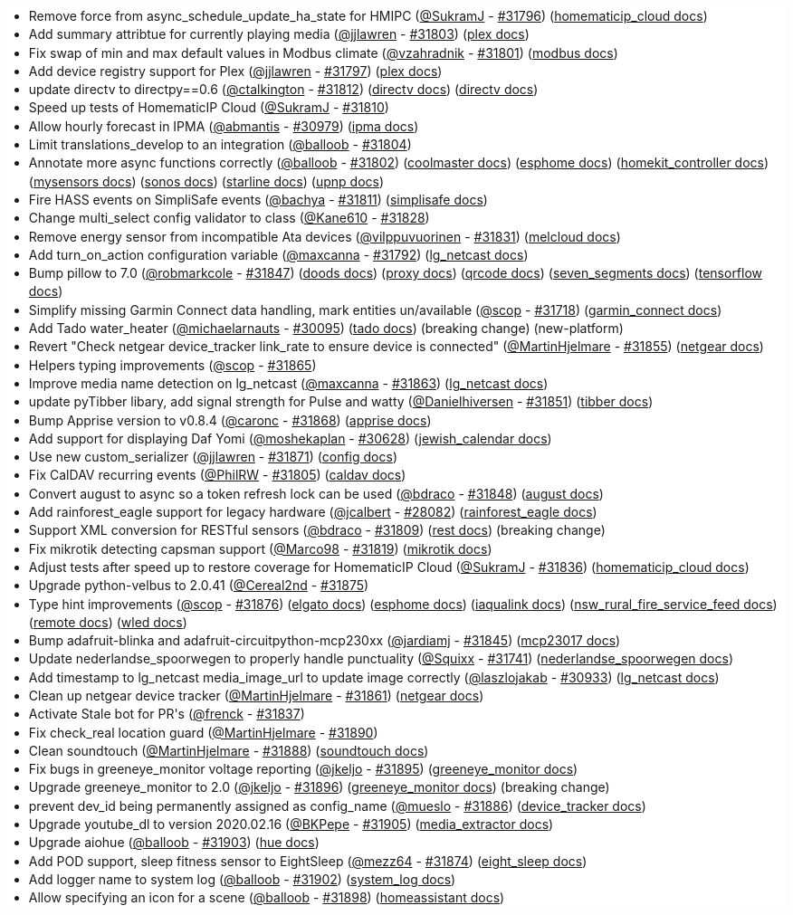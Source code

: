 - Remove force from async_schedule_update_ha_state for HMIPC ([@SukramJ] - [#31796]) ([homematicip_cloud docs])
- Add summary attribtue for currently playing media ([@jjlawren] - [#31803]) ([plex docs])
- Fix swap of min and max default values in Modbus climate ([@vzahradnik] - [#31801]) ([modbus docs])
- Add device registry support for Plex ([@jjlawren] - [#31797]) ([plex docs])
- update directv to directpy==0.6 ([@ctalkington] - [#31812]) ([directv docs]) ([directv docs])
- Speed up tests of HomematicIP Cloud ([@SukramJ] - [#31810])
- Allow hourly forecast in IPMA ([@abmantis] - [#30979]) ([ipma docs])
- Limit translations_develop to an integration ([@balloob] - [#31804])
- Annotate more async functions correctly ([@balloob] - [#31802]) ([coolmaster docs]) ([esphome docs]) ([homekit_controller docs]) ([mysensors docs]) ([sonos docs]) ([starline docs]) ([upnp docs])
- Fire HASS events on SimpliSafe events ([@bachya] - [#31811]) ([simplisafe docs])
- Change multi_select config validator to class ([@Kane610] - [#31828])
- Remove energy sensor from incompatible Ata devices ([@vilppuvuorinen] - [#31831]) ([melcloud docs])
- Add turn_on_action configuration variable ([@maxcanna] - [#31792]) ([lg_netcast docs])
- Bump pillow to 7.0 ([@robmarkcole] - [#31847]) ([doods docs]) ([proxy docs]) ([qrcode docs]) ([seven_segments docs]) ([tensorflow docs])
- Simplify missing Garmin Connect data handling, mark entities un/available ([@scop] - [#31718]) ([garmin_connect docs])
- Add Tado water_heater ([@michaelarnauts] - [#30095]) ([tado docs]) (breaking change) (new-platform)
- Revert "Check netgear device_tracker link_rate to ensure device is connected" ([@MartinHjelmare] - [#31855]) ([netgear docs])
- Helpers typing improvements ([@scop] - [#31865])
- Improve media name detection on lg_netcast ([@maxcanna] - [#31863]) ([lg_netcast docs])
- update pyTibber libary, add signal strength for Pulse and watty ([@Danielhiversen] - [#31851]) ([tibber docs])
- Bump Apprise version to v0.8.4 ([@caronc] - [#31868]) ([apprise docs])
- Add support for displaying Daf Yomi ([@moshekaplan] - [#30628]) ([jewish_calendar docs])
- Use new custom_serializer ([@jjlawren] - [#31871]) ([config docs])
- Fix CalDAV recurring events ([@PhilRW] - [#31805]) ([caldav docs])
- Convert august to async so a token refresh lock can be used ([@bdraco] - [#31848]) ([august docs])
- Add rainforest_eagle support for legacy hardware ([@jcalbert] - [#28082]) ([rainforest_eagle docs])
- Support XML conversion for RESTful sensors ([@bdraco] - [#31809]) ([rest docs]) (breaking change)
- Fix mikrotik detecting capsman support ([@Marco98] - [#31819]) ([mikrotik docs])
- Adjust tests after speed up to restore coverage for HomematicIP Cloud ([@SukramJ] - [#31836]) ([homematicip_cloud docs])
- Upgrade python-velbus to 2.0.41 ([@Cereal2nd] - [#31875])
- Type hint improvements ([@scop] - [#31876]) ([elgato docs]) ([esphome docs]) ([iaqualink docs]) ([nsw_rural_fire_service_feed docs]) ([remote docs]) ([wled docs])
- Bump adafruit-blinka and adafruit-circuitpython-mcp230xx ([@jardiamj] - [#31845]) ([mcp23017 docs])
- Update nederlandse_spoorwegen to properly handle punctuality ([@Squixx] - [#31741]) ([nederlandse_spoorwegen docs])
- Add timestamp to lg_netcast media_image_url to update image correctly ([@laszlojakab] - [#30933]) ([lg_netcast docs])
- Clean up netgear device tracker ([@MartinHjelmare] - [#31861]) ([netgear docs])
- Activate Stale bot for PR's ([@frenck] - [#31837])
- Fix check_real location guard ([@MartinHjelmare] - [#31890])
- Clean soundtouch ([@MartinHjelmare] - [#31888]) ([soundtouch docs])
- Fix bugs in greeneye_monitor voltage reporting ([@jkeljo] - [#31895]) ([greeneye_monitor docs])
- Upgrade greeneye_monitor to 2.0 ([@jkeljo] - [#31896]) ([greeneye_monitor docs]) (breaking change)
- prevent dev_id being permanently assigned as config_name ([@mueslo] - [#31886]) ([device_tracker docs])
- Upgrade youtube_dl to version 2020.02.16 ([@BKPepe] - [#31905]) ([media_extractor docs])
- Upgrade aiohue ([@balloob] - [#31903]) ([hue docs])
- Add POD support, sleep fitness sensor to EightSleep ([@mezz64] - [#31874]) ([eight_sleep docs])
- Add logger name to system log ([@balloob] - [#31902]) ([system_log docs])
- Allow specifying an icon for a scene ([@balloob] - [#31898]) ([homeassistant docs])

[#32215]: https://github.com/home-assistant/home-assistant/pull/32215
[#32216]: https://github.com/home-assistant/home-assistant/pull/32216
[#32222]: https://github.com/home-assistant/home-assistant/pull/32222
[#32233]: https://github.com/home-assistant/home-assistant/pull/32233
[#32273]: https://github.com/home-assistant/home-assistant/pull/32273
[#32274]: https://github.com/home-assistant/home-assistant/pull/32274
[#32275]: https://github.com/home-assistant/home-assistant/pull/32275
[@Kane610]: https://github.com/Kane610
[@bachya]: https://github.com/bachya
[@balloob]: https://github.com/balloob
[@dupondje]: https://github.com/dupondje
[@emontnemery]: https://github.com/emontnemery
[@lociii]: https://github.com/lociii
[deconz docs]: /integrations/deconz/
[dsmr docs]: /integrations/dsmr/
[hue docs]: /integrations/hue/
[light docs]: /integrations/light/
[simplisafe docs]: /integrations/simplisafe/
[unifi docs]: /integrations/unifi/
[#32309]: https://github.com/home-assistant/home-assistant/pull/32309
[#32312]: https://github.com/home-assistant/home-assistant/pull/32312
[#32319]: https://github.com/home-assistant/home-assistant/pull/32319
[#32321]: https://github.com/home-assistant/home-assistant/pull/32321
[@Kane610]: https://github.com/Kane610
[@balloob]: https://github.com/balloob
[@bdraco]: https://github.com/bdraco
[@bramkragten]: https://github.com/bramkragten
[frontend docs]: /integrations/frontend/
[lovelace docs]: /integrations/lovelace/
[rest docs]: /integrations/rest/
[unifi docs]: /integrations/unifi/
[#32329]: https://github.com/home-assistant/core/pull/32329
[#32363]: https://github.com/home-assistant/core/pull/32363
[#32410]: https://github.com/home-assistant/core/pull/32410
[#32417]: https://github.com/home-assistant/core/pull/32417
[#32423]: https://github.com/home-assistant/core/pull/32423
[@balloob]: https://github.com/balloob
[@elmurato]: https://github.com/elmurato
[@mezz64]: https://github.com/mezz64
[eight_sleep docs]: /integrations/eight_sleep/
[minecraft_server docs]: /integrations/minecraft_server/
[#32426]: https://github.com/home-assistant/core/pull/32426
[#32427]: https://github.com/home-assistant/core/pull/32427
[#32435]: https://github.com/home-assistant/core/pull/32435
[#32440]: https://github.com/home-assistant/core/pull/32440
[#32441]: https://github.com/home-assistant/core/pull/32441
[#32449]: https://github.com/home-assistant/core/pull/32449
[@Kane610]: https://github.com/Kane610
[@alandtse]: https://github.com/alandtse
[@axilleas]: https://github.com/axilleas
[@balloob]: https://github.com/balloob
[@bdraco]: https://github.com/bdraco
[#32400]: https://github.com/home-assistant/core/pull/32400
[#32516]: https://github.com/home-assistant/core/pull/32516
[#32580]: https://github.com/home-assistant/core/pull/32580
[#32648]: https://github.com/home-assistant/core/pull/32648
[@Cereal2nd]: https://github.com/Cereal2nd
[@Quentame]: https://github.com/Quentame
[@balloob]: https://github.com/balloob
[@chmielowiec]: https://github.com/chmielowiec
[coronavirus docs]: /integrations/coronavirus/
[facebook docs]: /integrations/facebook/
[icloud docs]: /integrations/icloud/
[velbus docs]: /integrations/velbus/
[#27341]: https://github.com/home-assistant/home-assistant/pull/27341
[#27841]: https://github.com/home-assistant/home-assistant/pull/27841
[#27984]: https://github.com/home-assistant/home-assistant/pull/27984
[#28082]: https://github.com/home-assistant/home-assistant/pull/28082
[#28639]: https://github.com/home-assistant/home-assistant/pull/28639
[#28712]: https://github.com/home-assistant/home-assistant/pull/28712
[#28898]: https://github.com/home-assistant/home-assistant/pull/28898
[#29927]: https://github.com/home-assistant/home-assistant/pull/29927
[#30004]: https://github.com/home-assistant/home-assistant/pull/30004
[#30095]: https://github.com/home-assistant/home-assistant/pull/30095
[#30121]: https://github.com/home-assistant/home-assistant/pull/30121
[#30628]: https://github.com/home-assistant/home-assistant/pull/30628
[#30635]: https://github.com/home-assistant/home-assistant/pull/30635
[#30697]: https://github.com/home-assistant/home-assistant/pull/30697
[#30712]: https://github.com/home-assistant/home-assistant/pull/30712
[#30843]: https://github.com/home-assistant/home-assistant/pull/30843
[#30894]: https://github.com/home-assistant/home-assistant/pull/30894
[#30922]: https://github.com/home-assistant/home-assistant/pull/30922
[#30933]: https://github.com/home-assistant/home-assistant/pull/30933
[#30979]: https://github.com/home-assistant/home-assistant/pull/30979
[#30986]: https://github.com/home-assistant/home-assistant/pull/30986
[#30992]: https://github.com/home-assistant/home-assistant/pull/30992
[#31023]: https://github.com/home-assistant/home-assistant/pull/31023
[#31073]: https://github.com/home-assistant/home-assistant/pull/31073
[#31086]: https://github.com/home-assistant/home-assistant/pull/31086
[#31122]: https://github.com/home-assistant/home-assistant/pull/31122
[#31141]: https://github.com/home-assistant/home-assistant/pull/31141
[#31177]: https://github.com/home-assistant/home-assistant/pull/31177
[#31183]: https://github.com/home-assistant/home-assistant/pull/31183
[#31187]: https://github.com/home-assistant/home-assistant/pull/31187
[#31194]: https://github.com/home-assistant/home-assistant/pull/31194
[#31234]: https://github.com/home-assistant/home-assistant/pull/31234
[#31235]: https://github.com/home-assistant/home-assistant/pull/31235
[#31243]: https://github.com/home-assistant/home-assistant/pull/31243
[#31259]: https://github.com/home-assistant/home-assistant/pull/31259
[#31280]: https://github.com/home-assistant/home-assistant/pull/31280
[#31286]: https://github.com/home-assistant/home-assistant/pull/31286
[#31287]: https://github.com/home-assistant/home-assistant/pull/31287
[#31289]: https://github.com/home-assistant/home-assistant/pull/31289
[#31299]: https://github.com/home-assistant/home-assistant/pull/31299
[#31308]: https://github.com/home-assistant/home-assistant/pull/31308
[#31311]: https://github.com/home-assistant/home-assistant/pull/31311
[#31324]: https://github.com/home-assistant/home-assistant/pull/31324
[#31326]: https://github.com/home-assistant/home-assistant/pull/31326
[#31327]: https://github.com/home-assistant/home-assistant/pull/31327
[#31328]: https://github.com/home-assistant/home-assistant/pull/31328
[#31329]: https://github.com/home-assistant/home-assistant/pull/31329
[#31337]: https://github.com/home-assistant/home-assistant/pull/31337
[#31344]: https://github.com/home-assistant/home-assistant/pull/31344
[#31359]: https://github.com/home-assistant/home-assistant/pull/31359
[#31368]: https://github.com/home-assistant/home-assistant/pull/31368
[#31373]: https://github.com/home-assistant/home-assistant/pull/31373
[#31376]: https://github.com/home-assistant/home-assistant/pull/31376
[#31379]: https://github.com/home-assistant/home-assistant/pull/31379
[#31381]: https://github.com/home-assistant/home-assistant/pull/31381
[#31382]: https://github.com/home-assistant/home-assistant/pull/31382
[#31388]: https://github.com/home-assistant/home-assistant/pull/31388
[#31390]: https://github.com/home-assistant/home-assistant/pull/31390
[#31391]: https://github.com/home-assistant/home-assistant/pull/31391
[#31392]: https://github.com/home-assistant/home-assistant/pull/31392
[#31393]: https://github.com/home-assistant/home-assistant/pull/31393
[#31394]: https://github.com/home-assistant/home-assistant/pull/31394
[#31401]: https://github.com/home-assistant/home-assistant/pull/31401
[#31406]: https://github.com/home-assistant/home-assistant/pull/31406
[#31408]: https://github.com/home-assistant/home-assistant/pull/31408
[#31410]: https://github.com/home-assistant/home-assistant/pull/31410
[#31411]: https://github.com/home-assistant/home-assistant/pull/31411
[#31415]: https://github.com/home-assistant/home-assistant/pull/31415
[#31417]: https://github.com/home-assistant/home-assistant/pull/31417
[#31419]: https://github.com/home-assistant/home-assistant/pull/31419
[#31423]: https://github.com/home-assistant/home-assistant/pull/31423
[#31424]: https://github.com/home-assistant/home-assistant/pull/31424
[#31426]: https://github.com/home-assistant/home-assistant/pull/31426
[#31427]: https://github.com/home-assistant/home-assistant/pull/31427
[#31428]: https://github.com/home-assistant/home-assistant/pull/31428
[#31430]: https://github.com/home-assistant/home-assistant/pull/31430
[#31434]: https://github.com/home-assistant/home-assistant/pull/31434
[#31435]: https://github.com/home-assistant/home-assistant/pull/31435
[#31437]: https://github.com/home-assistant/home-assistant/pull/31437
[#31439]: https://github.com/home-assistant/home-assistant/pull/31439
[#31440]: https://github.com/home-assistant/home-assistant/pull/31440
[#31441]: https://github.com/home-assistant/home-assistant/pull/31441
[#31442]: https://github.com/home-assistant/home-assistant/pull/31442
[#31444]: https://github.com/home-assistant/home-assistant/pull/31444
[#31446]: https://github.com/home-assistant/home-assistant/pull/31446
[#31450]: https://github.com/home-assistant/home-assistant/pull/31450
[#31452]: https://github.com/home-assistant/home-assistant/pull/31452
[#31453]: https://github.com/home-assistant/home-assistant/pull/31453
[#31454]: https://github.com/home-assistant/home-assistant/pull/31454
[#31471]: https://github.com/home-assistant/home-assistant/pull/31471
[#31509]: https://github.com/home-assistant/home-assistant/pull/31509
[#31519]: https://github.com/home-assistant/home-assistant/pull/31519
[#31525]: https://github.com/home-assistant/home-assistant/pull/31525
[#31527]: https://github.com/home-assistant/home-assistant/pull/31527
[#31528]: https://github.com/home-assistant/home-assistant/pull/31528
[#31534]: https://github.com/home-assistant/home-assistant/pull/31534
[#31551]: https://github.com/home-assistant/home-assistant/pull/31551
[#31556]: https://github.com/home-assistant/home-assistant/pull/31556
[#31561]: https://github.com/home-assistant/home-assistant/pull/31561
[#31567]: https://github.com/home-assistant/home-assistant/pull/31567
[#31580]: https://github.com/home-assistant/home-assistant/pull/31580
[#31602]: https://github.com/home-assistant/home-assistant/pull/31602
[#31611]: https://github.com/home-assistant/home-assistant/pull/31611
[#31616]: https://github.com/home-assistant/home-assistant/pull/31616
[#31621]: https://github.com/home-assistant/home-assistant/pull/31621
[#31626]: https://github.com/home-assistant/home-assistant/pull/31626
[#31629]: https://github.com/home-assistant/home-assistant/pull/31629
[#31634]: https://github.com/home-assistant/home-assistant/pull/31634
[#31645]: https://github.com/home-assistant/home-assistant/pull/31645
[#31647]: https://github.com/home-assistant/home-assistant/pull/31647
[#31648]: https://github.com/home-assistant/home-assistant/pull/31648
[#31654]: https://github.com/home-assistant/home-assistant/pull/31654
[#31661]: https://github.com/home-assistant/home-assistant/pull/31661
[#31664]: https://github.com/home-assistant/home-assistant/pull/31664
[#31667]: https://github.com/home-assistant/home-assistant/pull/31667
[#31672]: https://github.com/home-assistant/home-assistant/pull/31672
[#31679]: https://github.com/home-assistant/home-assistant/pull/31679
[#31682]: https://github.com/home-assistant/home-assistant/pull/31682
[#31685]: https://github.com/home-assistant/home-assistant/pull/31685
[#31686]: https://github.com/home-assistant/home-assistant/pull/31686
[#31695]: https://github.com/home-assistant/home-assistant/pull/31695
[#31697]: https://github.com/home-assistant/home-assistant/pull/31697
[#31710]: https://github.com/home-assistant/home-assistant/pull/31710
[#31711]: https://github.com/home-assistant/home-assistant/pull/31711
[#31713]: https://github.com/home-assistant/home-assistant/pull/31713
[#31714]: https://github.com/home-assistant/home-assistant/pull/31714
[#31717]: https://github.com/home-assistant/home-assistant/pull/31717
[#31718]: https://github.com/home-assistant/home-assistant/pull/31718
[#31727]: https://github.com/home-assistant/home-assistant/pull/31727
[#31731]: https://github.com/home-assistant/home-assistant/pull/31731
[#31732]: https://github.com/home-assistant/home-assistant/pull/31732
[#31735]: https://github.com/home-assistant/home-assistant/pull/31735
[#31738]: https://github.com/home-assistant/home-assistant/pull/31738
[#31739]: https://github.com/home-assistant/home-assistant/pull/31739
[#31741]: https://github.com/home-assistant/home-assistant/pull/31741
[#31742]: https://github.com/home-assistant/home-assistant/pull/31742
[#31743]: https://github.com/home-assistant/home-assistant/pull/31743
[#31744]: https://github.com/home-assistant/home-assistant/pull/31744
[#31746]: https://github.com/home-assistant/home-assistant/pull/31746
[#31750]: https://github.com/home-assistant/home-assistant/pull/31750
[#31751]: https://github.com/home-assistant/home-assistant/pull/31751
[#31755]: https://github.com/home-assistant/home-assistant/pull/31755
[#31756]: https://github.com/home-assistant/home-assistant/pull/31756
[#31758]: https://github.com/home-assistant/home-assistant/pull/31758
[#31760]: https://github.com/home-assistant/home-assistant/pull/31760
[#31762]: https://github.com/home-assistant/home-assistant/pull/31762
[#31764]: https://github.com/home-assistant/home-assistant/pull/31764
[#31765]: https://github.com/home-assistant/home-assistant/pull/31765
[#31768]: https://github.com/home-assistant/home-assistant/pull/31768
[#31770]: https://github.com/home-assistant/home-assistant/pull/31770
[#31772]: https://github.com/home-assistant/home-assistant/pull/31772
[#31773]: https://github.com/home-assistant/home-assistant/pull/31773
[#31774]: https://github.com/home-assistant/home-assistant/pull/31774
[#31775]: https://github.com/home-assistant/home-assistant/pull/31775
[#31780]: https://github.com/home-assistant/home-assistant/pull/31780
[#31781]: https://github.com/home-assistant/home-assistant/pull/31781
[#31782]: https://github.com/home-assistant/home-assistant/pull/31782
[#31789]: https://github.com/home-assistant/home-assistant/pull/31789
[#31790]: https://github.com/home-assistant/home-assistant/pull/31790
[#31792]: https://github.com/home-assistant/home-assistant/pull/31792
[#31795]: https://github.com/home-assistant/home-assistant/pull/31795
[#31796]: https://github.com/home-assistant/home-assistant/pull/31796
[#31797]: https://github.com/home-assistant/home-assistant/pull/31797
[#31798]: https://github.com/home-assistant/home-assistant/pull/31798
[#31801]: https://github.com/home-assistant/home-assistant/pull/31801
[#31802]: https://github.com/home-assistant/home-assistant/pull/31802
[#31803]: https://github.com/home-assistant/home-assistant/pull/31803
[#31804]: https://github.com/home-assistant/home-assistant/pull/31804
[#31805]: https://github.com/home-assistant/home-assistant/pull/31805
[#31806]: https://github.com/home-assistant/home-assistant/pull/31806
[#31808]: https://github.com/home-assistant/home-assistant/pull/31808
[#31809]: https://github.com/home-assistant/home-assistant/pull/31809
[#31810]: https://github.com/home-assistant/home-assistant/pull/31810
[#31811]: https://github.com/home-assistant/home-assistant/pull/31811
[#31812]: https://github.com/home-assistant/home-assistant/pull/31812
[#31819]: https://github.com/home-assistant/home-assistant/pull/31819
[#31828]: https://github.com/home-assistant/home-assistant/pull/31828
[#31831]: https://github.com/home-assistant/home-assistant/pull/31831
[#31836]: https://github.com/home-assistant/home-assistant/pull/31836
[#31837]: https://github.com/home-assistant/home-assistant/pull/31837
[#31842]: https://github.com/home-assistant/home-assistant/pull/31842
[#31845]: https://github.com/home-assistant/home-assistant/pull/31845
[#31847]: https://github.com/home-assistant/home-assistant/pull/31847
[#31848]: https://github.com/home-assistant/home-assistant/pull/31848
[#31851]: https://github.com/home-assistant/home-assistant/pull/31851
[#31855]: https://github.com/home-assistant/home-assistant/pull/31855
[#31861]: https://github.com/home-assistant/home-assistant/pull/31861
[#31863]: https://github.com/home-assistant/home-assistant/pull/31863
[#31864]: https://github.com/home-assistant/home-assistant/pull/31864
[#31865]: https://github.com/home-assistant/home-assistant/pull/31865
[#31868]: https://github.com/home-assistant/home-assistant/pull/31868
[#31871]: https://github.com/home-assistant/home-assistant/pull/31871
[#31874]: https://github.com/home-assistant/home-assistant/pull/31874
[#31875]: https://github.com/home-assistant/home-assistant/pull/31875
[#31876]: https://github.com/home-assistant/home-assistant/pull/31876
[#31886]: https://github.com/home-assistant/home-assistant/pull/31886
[#31888]: https://github.com/home-assistant/home-assistant/pull/31888
[#31890]: https://github.com/home-assistant/home-assistant/pull/31890
[#31895]: https://github.com/home-assistant/home-assistant/pull/31895
[#31896]: https://github.com/home-assistant/home-assistant/pull/31896
[#31897]: https://github.com/home-assistant/home-assistant/pull/31897
[#31898]: https://github.com/home-assistant/home-assistant/pull/31898
[#31899]: https://github.com/home-assistant/home-assistant/pull/31899
[#31902]: https://github.com/home-assistant/home-assistant/pull/31902
[#31903]: https://github.com/home-assistant/home-assistant/pull/31903
[#31904]: https://github.com/home-assistant/home-assistant/pull/31904
[#31905]: https://github.com/home-assistant/home-assistant/pull/31905
[#31911]: https://github.com/home-assistant/home-assistant/pull/31911
[#31912]: https://github.com/home-assistant/home-assistant/pull/31912
[#31913]: https://github.com/home-assistant/home-assistant/pull/31913
[#31914]: https://github.com/home-assistant/home-assistant/pull/31914
[#31915]: https://github.com/home-assistant/home-assistant/pull/31915
[#31916]: https://github.com/home-assistant/home-assistant/pull/31916
[#31917]: https://github.com/home-assistant/home-assistant/pull/31917
[#31920]: https://github.com/home-assistant/home-assistant/pull/31920
[#31921]: https://github.com/home-assistant/home-assistant/pull/31921
[#31922]: https://github.com/home-assistant/home-assistant/pull/31922
[#31927]: https://github.com/home-assistant/home-assistant/pull/31927
[#31930]: https://github.com/home-assistant/home-assistant/pull/31930
[#31932]: https://github.com/home-assistant/home-assistant/pull/31932
[#31934]: https://github.com/home-assistant/home-assistant/pull/31934
[#31935]: https://github.com/home-assistant/home-assistant/pull/31935
[#31936]: https://github.com/home-assistant/home-assistant/pull/31936
[#31941]: https://github.com/home-assistant/home-assistant/pull/31941
[#31942]: https://github.com/home-assistant/home-assistant/pull/31942
[#31943]: https://github.com/home-assistant/home-assistant/pull/31943
[#31944]: https://github.com/home-assistant/home-assistant/pull/31944
[#31959]: https://github.com/home-assistant/home-assistant/pull/31959
[#31962]: https://github.com/home-assistant/home-assistant/pull/31962
[#31963]: https://github.com/home-assistant/home-assistant/pull/31963
[#31965]: https://github.com/home-assistant/home-assistant/pull/31965
[#31966]: https://github.com/home-assistant/home-assistant/pull/31966
[#31968]: https://github.com/home-assistant/home-assistant/pull/31968
[#31969]: https://github.com/home-assistant/home-assistant/pull/31969
[#31970]: https://github.com/home-assistant/home-assistant/pull/31970
[#31973]: https://github.com/home-assistant/home-assistant/pull/31973
[#31979]: https://github.com/home-assistant/home-assistant/pull/31979
[#31981]: https://github.com/home-assistant/home-assistant/pull/31981
[#31982]: https://github.com/home-assistant/home-assistant/pull/31982
[#32008]: https://github.com/home-assistant/home-assistant/pull/32008
[#32009]: https://github.com/home-assistant/home-assistant/pull/32009
[#32011]: https://github.com/home-assistant/home-assistant/pull/32011
[#32018]: https://github.com/home-assistant/home-assistant/pull/32018
[#32023]: https://github.com/home-assistant/home-assistant/pull/32023
[#32027]: https://github.com/home-assistant/home-assistant/pull/32027
[#32031]: https://github.com/home-assistant/home-assistant/pull/32031
[#32033]: https://github.com/home-assistant/home-assistant/pull/32033
[#32039]: https://github.com/home-assistant/home-assistant/pull/32039
[#32044]: https://github.com/home-assistant/home-assistant/pull/32044
[#32046]: https://github.com/home-assistant/home-assistant/pull/32046
[#32054]: https://github.com/home-assistant/home-assistant/pull/32054
[#32068]: https://github.com/home-assistant/home-assistant/pull/32068
[#32071]: https://github.com/home-assistant/home-assistant/pull/32071
[#32109]: https://github.com/home-assistant/home-assistant/pull/32109
[#32119]: https://github.com/home-assistant/home-assistant/pull/32119
[#32136]: https://github.com/home-assistant/home-assistant/pull/32136
[#32138]: https://github.com/home-assistant/home-assistant/pull/32138
[#32151]: https://github.com/home-assistant/home-assistant/pull/32151
[#32163]: https://github.com/home-assistant/home-assistant/pull/32163
[#32186]: https://github.com/home-assistant/home-assistant/pull/32186
[#32189]: https://github.com/home-assistant/home-assistant/pull/32189
[#32190]: https://github.com/home-assistant/home-assistant/pull/32190
[#32191]: https://github.com/home-assistant/home-assistant/pull/32191
[#32199]: https://github.com/home-assistant/home-assistant/pull/32199
[#32205]: https://github.com/home-assistant/home-assistant/pull/32205
[@Adminiuga]: https://github.com/Adminiuga
[@BKPepe]: https://github.com/BKPepe
[@CHAZICLE]: https://github.com/CHAZICLE
[@Cereal2nd]: https://github.com/Cereal2nd
[@Cloudenius]: https://github.com/Cloudenius
[@CoMPaTech]: https://github.com/CoMPaTech
[@Danielhiversen]: https://github.com/Danielhiversen
[@Kane610]: https://github.com/Kane610
[@KasperLK]: https://github.com/KasperLK
[@Konsts]: https://github.com/Konsts
[@ManneW]: https://github.com/ManneW
[@Marco98]: https://github.com/Marco98
[@MartinHjelmare]: https://github.com/MartinHjelmare
[@MatthewFlamm]: https://github.com/MatthewFlamm
[@MrDadoo]: https://github.com/MrDadoo
[@P-Verbrugge]: https://github.com/P-Verbrugge
[@PhilRW]: https://github.com/PhilRW
[@Poeschl]: https://github.com/Poeschl
[@Quentame]: https://github.com/Quentame
[@SoftXperience]: https://github.com/SoftXperience
[@Squixx]: https://github.com/Squixx
[@SukramJ]: https://github.com/SukramJ
[@TechnicallyJoe]: https://github.com/TechnicallyJoe
[@YarmoM]: https://github.com/YarmoM
[@abmantis]: https://github.com/abmantis
[@alandtse]: https://github.com/alandtse
[@andersonshatch]: https://github.com/andersonshatch
[@arsaboo]: https://github.com/arsaboo
[@austinmroczek]: https://github.com/austinmroczek
[@azogue]: https://github.com/azogue
[@bachya]: https://github.com/bachya
[@balloob]: https://github.com/balloob
[@basnijholt]: https://github.com/basnijholt
[@bbernhard]: https://github.com/bbernhard
[@bdraco]: https://github.com/bdraco
[@benleb]: https://github.com/benleb
[@bieniu]: https://github.com/bieniu
[@bjornorri]: https://github.com/bjornorri
[@bmfurtado]: https://github.com/bmfurtado
[@bramkragten]: https://github.com/bramkragten
[@caronc]: https://github.com/caronc
[@cclauss]: https://github.com/cclauss
[@cgtobi]: https://github.com/cgtobi
[@crallian]: https://github.com/crallian
[@ctalkington]: https://github.com/ctalkington
[@danielperna84]: https://github.com/danielperna84
[@dcnielsen90]: https://github.com/dcnielsen90
[@dgomes]: https://github.com/dgomes
[@dingusdk]: https://github.com/dingusdk
[@dmulcahey]: https://github.com/dmulcahey
[@dshokouhi]: https://github.com/dshokouhi
[@dupondje]: https://github.com/dupondje
[@eavanvalkenburg]: https://github.com/eavanvalkenburg
[@elmurato]: https://github.com/elmurato
[@emontnemery]: https://github.com/emontnemery
[@endor-force]: https://github.com/endor-force
[@engrbm87]: https://github.com/engrbm87
[@escoand]: https://github.com/escoand
[@exxamalte]: https://github.com/exxamalte
[@fabaff]: https://github.com/fabaff
[@fierland]: https://github.com/fierland
[@frenck]: https://github.com/frenck
[@gerard33]: https://github.com/gerard33
[@gorynychzmey]: https://github.com/gorynychzmey
[@guimaraes13]: https://github.com/guimaraes13
[@gurbyz]: https://github.com/gurbyz
[@inverse]: https://github.com/inverse
[@jardiamj]: https://github.com/jardiamj
[@jcalbert]: https://github.com/jcalbert
[@jjlawren]: https://github.com/jjlawren
[@jkeljo]: https://github.com/jkeljo
[@kit-klein]: https://github.com/kit-klein
[@ktnrg45]: https://github.com/ktnrg45
[@laszlojakab]: https://github.com/laszlojakab
[@marthoc]: https://github.com/marthoc
[@maxcanna]: https://github.com/maxcanna
[@melyux]: https://github.com/melyux
[@mezz64]: https://github.com/mezz64
[@michaelarnauts]: https://github.com/michaelarnauts
[@moshekaplan]: https://github.com/moshekaplan
[@mueslo]: https://github.com/mueslo
[@ochlocracy]: https://github.com/ochlocracy
[@oischinger]: https://github.com/oischinger
[@pinkywafer]: https://github.com/pinkywafer
[@pnbruckner]: https://github.com/pnbruckner
[@raman325]: https://github.com/raman325
[@rickvdl]: https://github.com/rickvdl
[@robbiet480]: https://github.com/robbiet480
[@robmarkcole]: https://github.com/robmarkcole
[@sanyatuning]: https://github.com/sanyatuning
[@scarface-4711]: https://github.com/scarface-4711
[@scop]: https://github.com/scop
[@shred86]: https://github.com/shred86
[@springstan]: https://github.com/springstan
[@teharris1]: https://github.com/teharris1
[@tetienne]: https://github.com/tetienne
[@tsvi]: https://github.com/tsvi
[@vanbalken]: https://github.com/vanbalken
[@vilppuvuorinen]: https://github.com/vilppuvuorinen
[@vlebourl]: https://github.com/vlebourl
[@vzahradnik]: https://github.com/vzahradnik
[@ziv1234]: https://github.com/ziv1234
[abode docs]: /integrations/abode/
[alarmdecoder docs]: /integrations/alarmdecoder/
[alexa docs]: /integrations/alexa/
[alpha_vantage docs]: /integrations/alpha_vantage/
[ambient_station docs]: /integrations/ambient_station/
[amcrest docs]: /integrations/amcrest/
[apcupsd docs]: /integrations/apcupsd/
[apple_tv docs]: /integrations/apple_tv/
[apprise docs]: /integrations/apprise/
[arlo docs]: /integrations/arlo/
[asuswrt docs]: /integrations/asuswrt/
[august docs]: /integrations/august/
[axis docs]: /integrations/axis/
[bitcoin docs]: /integrations/bitcoin/
[blockchain docs]: /integrations/blockchain/
[bme680 docs]: /integrations/bme680/
[bmw_connected_drive docs]: /integrations/bmw_connected_drive/
[braviatv docs]: /integrations/braviatv/
[broadlink docs]: /integrations/broadlink/
[brother docs]: /integrations/brother/
[caldav docs]: /integrations/caldav/
[config docs]: /integrations/config/
[coolmaster docs]: /integrations/coolmaster/
[danfoss_air docs]: /integrations/danfoss_air/
[deconz docs]: /integrations/deconz/
[demo docs]: /integrations/demo/
[denonavr docs]: /integrations/denonavr/
[device_automation docs]: /integrations/device_automation/
[device_tracker docs]: /integrations/device_tracker/
[directv docs]: /integrations/directv/
[discord docs]: /integrations/discord/
[dlna_dmr docs]: /integrations/dlna_dmr/
[doods docs]: /integrations/doods/
[dsmr docs]: /integrations/dsmr/
[dynalite docs]: /integrations/dynalite/
[ecobee docs]: /integrations/ecobee/
[edimax docs]: /integrations/edimax/
[eight_sleep docs]: /integrations/eight_sleep/
[elgato docs]: /integrations/elgato/
[esphome docs]: /integrations/esphome/
[essent docs]: /integrations/essent/
[evohome docs]: /integrations/evohome/
[freebox docs]: /integrations/freebox/
[fritz docs]: /integrations/fritz/
[frontend docs]: /integrations/frontend/
[frontier_silicon docs]: /integrations/frontier_silicon/
[garmin_connect docs]: /integrations/garmin_connect/
[gdacs docs]: /integrations/gdacs/
[geonetnz_quakes docs]: /integrations/geonetnz_quakes/
[glances docs]: /integrations/glances/
[greeneye_monitor docs]: /integrations/greeneye_monitor/
[group docs]: /integrations/group/
[homeassistant docs]: /integrations/homeassistant/
[homekit_controller docs]: /integrations/homekit_controller/
[homematic docs]: /integrations/homematic/
[homematicip_cloud docs]: /integrations/homematicip_cloud/
[huawei_lte docs]: /integrations/huawei_lte/
[hue docs]: /integrations/hue/
[iaqualink docs]: /integrations/iaqualink/
[icloud docs]: /integrations/icloud/
[ifttt docs]: /integrations/ifttt/
[ihc docs]: /integrations/ihc/
[insteon docs]: /integrations/insteon/
[ipma docs]: /integrations/ipma/
[iqvia docs]: /integrations/iqvia/
[jewish_calendar docs]: /integrations/jewish_calendar/
[kef docs]: /integrations/kef/
[konnected docs]: /integrations/konnected/
[lastfm docs]: /integrations/lastfm/
[lg_netcast docs]: /integrations/lg_netcast/
[light docs]: /integrations/light/
[linky docs]: /integrations/linky/
[maxcube docs]: /integrations/maxcube/
[mcp23017 docs]: /integrations/mcp23017/
[media_extractor docs]: /integrations/media_extractor/
[melcloud docs]: /integrations/melcloud/
[meteo_france docs]: /integrations/meteo_france/
[mikrotik docs]: /integrations/mikrotik/
[minecraft_server docs]: /integrations/minecraft_server/
[mobile_app docs]: /integrations/mobile_app/
[modbus docs]: /integrations/modbus/
[mqtt docs]: /integrations/mqtt/
[mysensors docs]: /integrations/mysensors/
[nederlandse_spoorwegen docs]: /integrations/nederlandse_spoorwegen/
[netatmo docs]: /integrations/netatmo/
[netgear docs]: /integrations/netgear/
[netgear_lte docs]: /integrations/netgear_lte/
[notion docs]: /integrations/notion/
[nsw_rural_fire_service_feed docs]: /integrations/nsw_rural_fire_service_feed/
[octoprint docs]: /integrations/octoprint/
[onewire docs]: /integrations/onewire/
[opencv docs]: /integrations/opencv/
[ping docs]: /integrations/ping/
[pioneer docs]: /integrations/pioneer/
[plex docs]: /integrations/plex/
[plugwise docs]: /integrations/plugwise/
[proxmoxve docs]: /integrations/proxmoxve/
[proxy docs]: /integrations/proxy/
[ps4 docs]: /integrations/ps4/
[pushover docs]: /integrations/pushover/
[qrcode docs]: /integrations/qrcode/
[rainforest_eagle docs]: /integrations/rainforest_eagle/
[recorder docs]: /integrations/recorder/
[reddit docs]: /integrations/reddit/
[remote docs]: /integrations/remote/
[rest docs]: /integrations/rest/
[ring docs]: /integrations/ring/
[roku docs]: /integrations/roku/
[rpi_gpio_pwm docs]: /integrations/rpi_gpio_pwm/
[sabnzbd docs]: /integrations/sabnzbd/
[samsungtv docs]: /integrations/samsungtv/
[scrape docs]: /integrations/scrape/
[script docs]: /integrations/script/
[sendgrid docs]: /integrations/sendgrid/
[seven_segments docs]: /integrations/seven_segments/
[signal_messenger docs]: /integrations/signal_messenger/
[simplisafe docs]: /integrations/simplisafe/
[smartthings docs]: /integrations/smartthings/
[socialblade docs]: /integrations/socialblade/
[sonos docs]: /integrations/sonos/
[soundtouch docs]: /integrations/soundtouch/
[spc docs]: /integrations/spc/
[starline docs]: /integrations/starline/
[statistics docs]: /integrations/statistics/
[surepetcare docs]: /integrations/surepetcare/
[system_log docs]: /integrations/system_log/
[tado docs]: /integrations/tado/
[tahoma docs]: /integrations/tahoma/
[telegram_bot docs]: /integrations/telegram_bot/
[template docs]: /integrations/template/
[tensorflow docs]: /integrations/tensorflow/
[tesla docs]: /integrations/tesla/
[tibber docs]: /integrations/tibber/
[totalconnect docs]: /integrations/totalconnect/
[trafikverket_train docs]: /integrations/trafikverket_train/
[trafikverket_weatherstation docs]: /integrations/trafikverket_weatherstation/
[trend docs]: /integrations/trend/
[twitch docs]: /integrations/twitch/
[unifi docs]: /integrations/unifi/
[updater docs]: /integrations/updater/
[upnp docs]: /integrations/upnp/
[vallox docs]: /integrations/vallox/
[velbus docs]: /integrations/velbus/
[verisure docs]: /integrations/verisure/
[vicare docs]: /integrations/vicare/
[vilfo docs]: /integrations/vilfo/
[vivotek docs]: /integrations/vivotek/
[vizio docs]: /integrations/vizio/
[websocket_api docs]: /integrations/websocket_api/
[wled docs]: /integrations/wled/
[workday docs]: /integrations/workday/
[xiaomi_aqara docs]: /integrations/xiaomi_aqara/
[xiaomi_miio docs]: /integrations/xiaomi_miio/
[yeelight docs]: /integrations/yeelight/
[zeroconf docs]: /integrations/zeroconf/
[zha docs]: /integrations/zha/